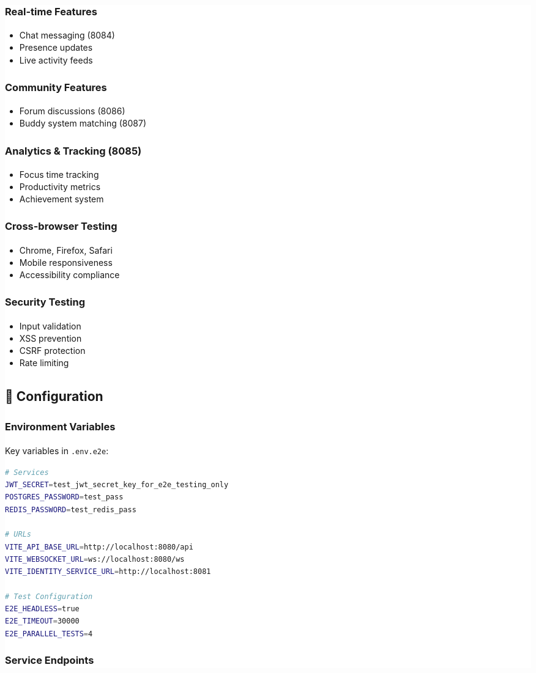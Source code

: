 ### Real-time Features
- Chat messaging (8084)
- Presence updates
- Live activity feeds

### Community Features
- Forum discussions (8086)
- Buddy system matching (8087)

### Analytics & Tracking (8085)
- Focus time tracking
- Productivity metrics
- Achievement system

### Cross-browser Testing
- Chrome, Firefox, Safari
- Mobile responsiveness
- Accessibility compliance

### Security Testing
- Input validation
- XSS prevention
- CSRF protection
- Rate limiting

## 🔧 Configuration

### Environment Variables

Key variables in `.env.e2e`:

```bash
# Services
JWT_SECRET=test_jwt_secret_key_for_e2e_testing_only
POSTGRES_PASSWORD=test_pass
REDIS_PASSWORD=test_redis_pass

# URLs
VITE_API_BASE_URL=http://localhost:8080/api
VITE_WEBSOCKET_URL=ws://localhost:8080/ws
VITE_IDENTITY_SERVICE_URL=http://localhost:8081

# Test Configuration
E2E_HEADLESS=true
E2E_TIMEOUT=30000
E2E_PARALLEL_TESTS=4
```

### Service Endpoints
